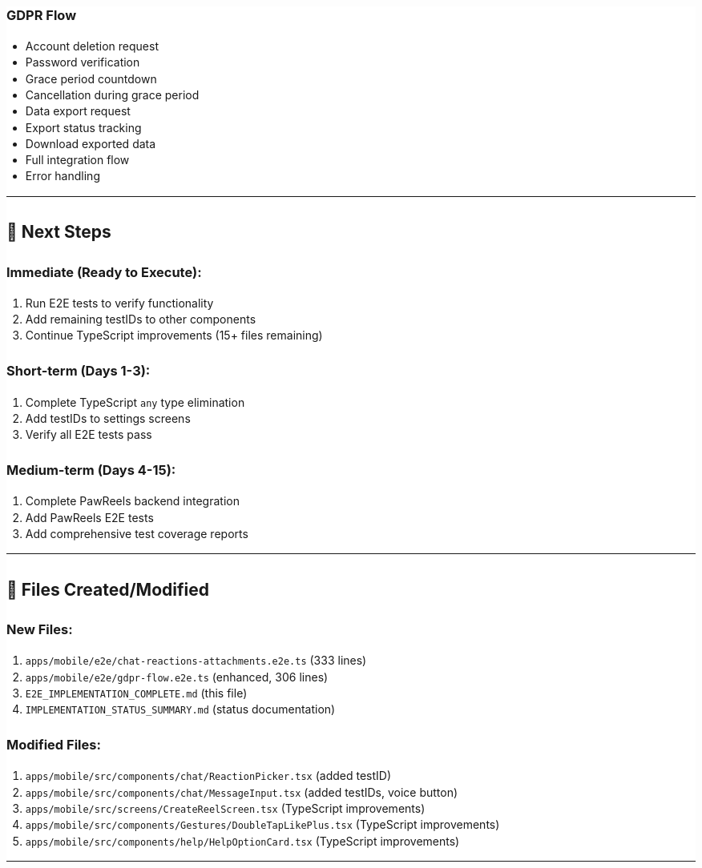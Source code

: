 ### GDPR Flow
- Account deletion request
- Password verification
- Grace period countdown
- Cancellation during grace period
- Data export request
- Export status tracking
- Download exported data
- Full integration flow
- Error handling

---

## 🚀 Next Steps

### Immediate (Ready to Execute):
1. Run E2E tests to verify functionality
2. Add remaining testIDs to other components
3. Continue TypeScript improvements (15+ files remaining)

### Short-term (Days 1-3):
1. Complete TypeScript `any` type elimination
2. Add testIDs to settings screens
3. Verify all E2E tests pass

### Medium-term (Days 4-15):
1. Complete PawReels backend integration
2. Add PawReels E2E tests
3. Add comprehensive test coverage reports

---

## 📁 Files Created/Modified

### New Files:
1. `apps/mobile/e2e/chat-reactions-attachments.e2e.ts` (333 lines)
2. `apps/mobile/e2e/gdpr-flow.e2e.ts` (enhanced, 306 lines)
3. `E2E_IMPLEMENTATION_COMPLETE.md` (this file)
4. `IMPLEMENTATION_STATUS_SUMMARY.md` (status documentation)

### Modified Files:
1. `apps/mobile/src/components/chat/ReactionPicker.tsx` (added testID)
2. `apps/mobile/src/components/chat/MessageInput.tsx` (added testIDs, voice button)
3. `apps/mobile/src/screens/CreateReelScreen.tsx` (TypeScript improvements)
4. `apps/mobile/src/components/Gestures/DoubleTapLikePlus.tsx` (TypeScript improvements)
5. `apps/mobile/src/components/help/HelpOptionCard.tsx` (TypeScript improvements)

---
